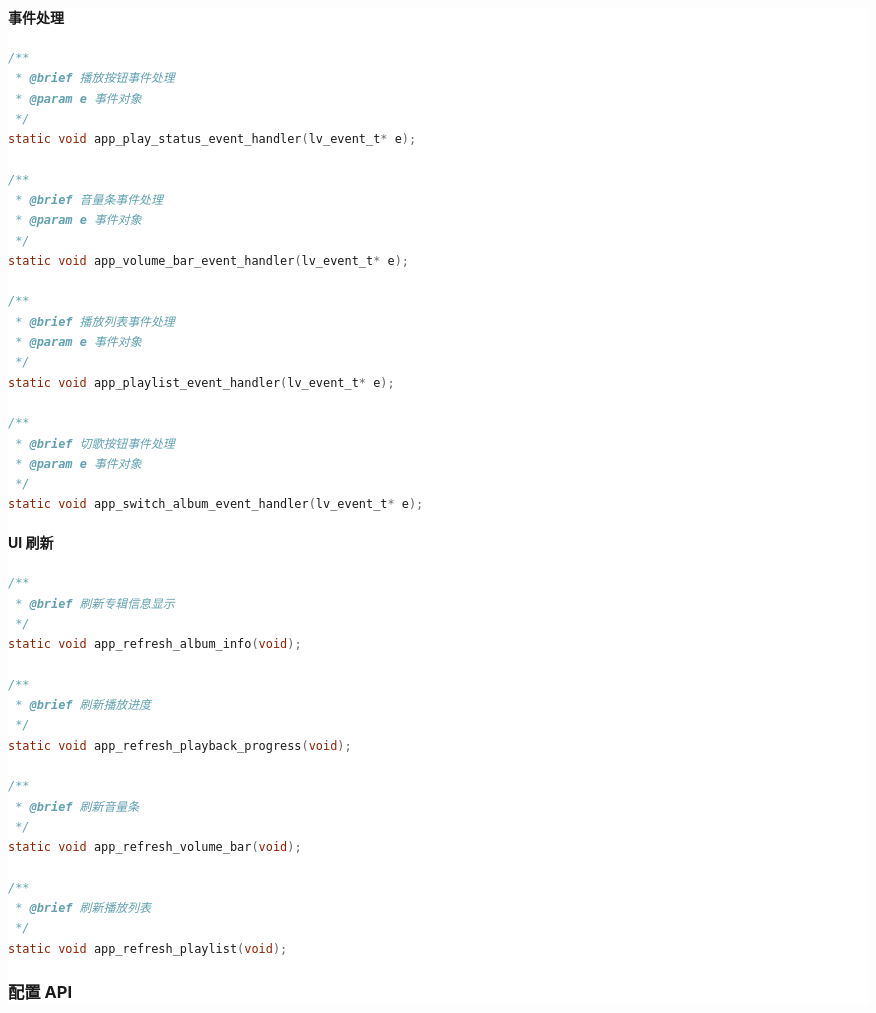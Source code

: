 #### 事件处理
```c
/**
 * @brief 播放按钮事件处理
 * @param e 事件对象
 */
static void app_play_status_event_handler(lv_event_t* e);

/**
 * @brief 音量条事件处理
 * @param e 事件对象
 */
static void app_volume_bar_event_handler(lv_event_t* e);

/**
 * @brief 播放列表事件处理
 * @param e 事件对象
 */
static void app_playlist_event_handler(lv_event_t* e);

/**
 * @brief 切歌按钮事件处理
 * @param e 事件对象
 */
static void app_switch_album_event_handler(lv_event_t* e);
```

#### UI 刷新
```c
/**
 * @brief 刷新专辑信息显示
 */
static void app_refresh_album_info(void);

/**
 * @brief 刷新播放进度
 */
static void app_refresh_playback_progress(void);

/**
 * @brief 刷新音量条
 */
static void app_refresh_volume_bar(void);

/**
 * @brief 刷新播放列表
 */
static void app_refresh_playlist(void);
```

### 配置 API
